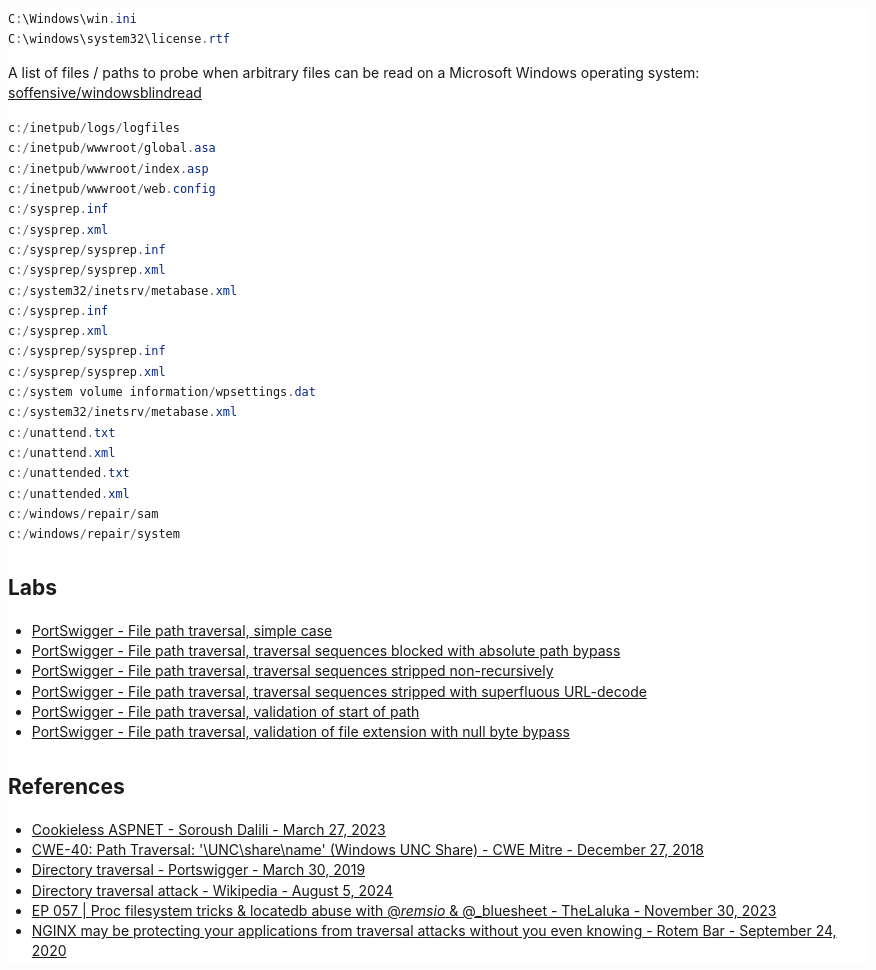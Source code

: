 ```powershell
C:\Windows\win.ini
C:\windows\system32\license.rtf
```

A list of files / paths to probe when arbitrary files can be read on a Microsoft Windows operating system: [soffensive/windowsblindread](https://github.com/soffensive/windowsblindread)

```powershell
c:/inetpub/logs/logfiles
c:/inetpub/wwwroot/global.asa
c:/inetpub/wwwroot/index.asp
c:/inetpub/wwwroot/web.config
c:/sysprep.inf
c:/sysprep.xml
c:/sysprep/sysprep.inf
c:/sysprep/sysprep.xml
c:/system32/inetsrv/metabase.xml
c:/sysprep.inf
c:/sysprep.xml
c:/sysprep/sysprep.inf
c:/sysprep/sysprep.xml
c:/system volume information/wpsettings.dat
c:/system32/inetsrv/metabase.xml
c:/unattend.txt
c:/unattend.xml
c:/unattended.txt
c:/unattended.xml
c:/windows/repair/sam
c:/windows/repair/system
```


## Labs

* [PortSwigger - File path traversal, simple case](https://portswigger.net/web-security/file-path-traversal/lab-simple)
* [PortSwigger - File path traversal, traversal sequences blocked with absolute path bypass](https://portswigger.net/web-security/file-path-traversal/lab-absolute-path-bypass)
* [PortSwigger - File path traversal, traversal sequences stripped non-recursively](https://portswigger.net/web-security/file-path-traversal/lab-sequences-stripped-non-recursively)
* [PortSwigger - File path traversal, traversal sequences stripped with superfluous URL-decode](https://portswigger.net/web-security/file-path-traversal/lab-superfluous-url-decode)
* [PortSwigger - File path traversal, validation of start of path](https://portswigger.net/web-security/file-path-traversal/lab-validate-start-of-path)
* [PortSwigger - File path traversal, validation of file extension with null byte bypass](https://portswigger.net/web-security/file-path-traversal/lab-validate-file-extension-null-byte-bypass)


## References

- [Cookieless ASPNET - Soroush Dalili - March 27, 2023](https://twitter.com/irsdl/status/1640390106312835072)
- [CWE-40: Path Traversal: '\\UNC\share\name\' (Windows UNC Share) - CWE Mitre - December 27, 2018](https://cwe.mitre.org/data/definitions/40.html)
- [Directory traversal - Portswigger - March 30, 2019](https://portswigger.net/web-security/file-path-traversal)
- [Directory traversal attack - Wikipedia - August 5,  2024](https://en.wikipedia.org/wiki/Directory_traversal_attack)
- [EP 057 | Proc filesystem tricks & locatedb abuse with @_remsio_ & @_bluesheet - TheLaluka - November 30, 2023](https://youtu.be/YlZGJ28By8U)
- [NGINX may be protecting your applications from traversal attacks without you even knowing - Rotem Bar - September 24, 2020](https://medium.com/appsflyer/nginx-may-be-protecting-your-applications-from-traversal-attacks-without-you-even-knowing-b08f882fd43d?source=friends_link&sk=e9ddbadd61576f941be97e111e953381)